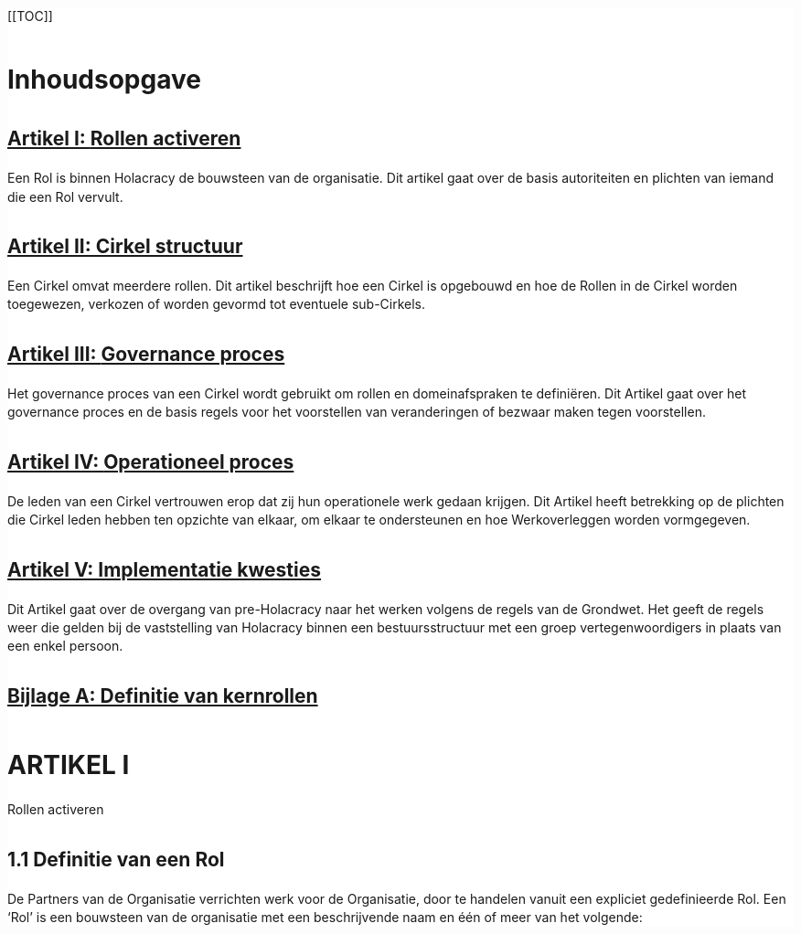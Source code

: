 [[TOC]]

# Inhoudsopgave

## [Artikel I: ](#bookmark=id.toe5jcug3m1r)[Rollen activeren](#bookmark=id.toe5jcug3m1r)

Een Rol is binnen Holacracy de bouwsteen van de organisatie. Dit artikel gaat over de basis autoriteiten en plichten van iemand die een Rol vervult. 

## [Artikel II: Cirkel structuur](#bookmark=id.3nbq7h5pjnx9)

Een Cirkel omvat meerdere rollen. Dit artikel beschrijft hoe een Cirkel is opgebouwd en hoe de Rollen in de Cirkel worden toegewezen, verkozen of worden gevormd tot eventuele sub-Cirkels. 

## [Artikel III: ](#bookmark=id.ezo5m7fn1f42)[Governance proces](#bookmark=id.ezo5m7fn1f42)

Het governance proces van een Cirkel wordt gebruikt om rollen en domeinafspraken te definiëren. Dit Artikel gaat over het governance proces en de basis regels voor het voorstellen van veranderingen of bezwaar maken tegen voorstellen. 

## [Artikel IV: ](#bookmark=id.91cqwaz8hfa8)[Operationeel proces](#bookmark=id.91cqwaz8hfa8)

De leden van een Cirkel vertrouwen erop dat zij hun operationele werk gedaan krijgen. Dit Artikel heeft betrekking op de plichten die Cirkel leden hebben ten opzichte van elkaar, om elkaar te ondersteunen en hoe Werkoverleggen worden vormgegeven. 

## [Artikel V: Implementatie kwesties](#bookmark=id.75a7eqwqqugi)

Dit Artikel gaat over de overgang van pre-Holacracy naar het werken volgens de regels van de Grondwet. Het geeft de regels weer die gelden bij de vaststelling van Holacracy binnen een bestuursstructuur met een groep vertegenwoordigers in plaats van een enkel persoon. 

## [Bijlage A: Definitie van kernrollen](#bookmark=id.ft3sordgl9ty)

# ARTIKEL I
Rollen activeren

## 1.1 Definitie van een Rol

De Partners van de Organisatie verrichten werk voor de Organisatie, door te handelen vanuit een expliciet gedefinieerde Rol. Een ‘Rol’ is een bouwsteen van de organisatie met een beschrijvende naam en één of meer van het volgende:
